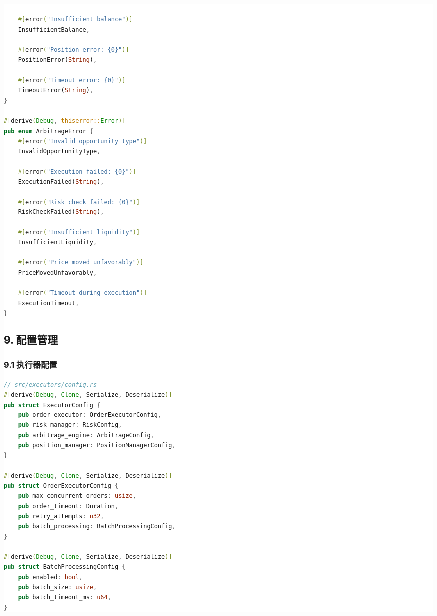 ```rust
    
    #[error("Insufficient balance")]
    InsufficientBalance,
    
    #[error("Position error: {0}")]
    PositionError(String),
    
    #[error("Timeout error: {0}")]
    TimeoutError(String),
}

#[derive(Debug, thiserror::Error)]
pub enum ArbitrageError {
    #[error("Invalid opportunity type")]
    InvalidOpportunityType,
    
    #[error("Execution failed: {0}")]
    ExecutionFailed(String),
    
    #[error("Risk check failed: {0}")]
    RiskCheckFailed(String),
    
    #[error("Insufficient liquidity")]
    InsufficientLiquidity,
    
    #[error("Price moved unfavorably")]
    PriceMovedUnfavorably,
    
    #[error("Timeout during execution")]
    ExecutionTimeout,
}
```

## 9. 配置管理

### 9.1 执行器配置

```rust
// src/executors/config.rs
#[derive(Debug, Clone, Serialize, Deserialize)]
pub struct ExecutorConfig {
    pub order_executor: OrderExecutorConfig,
    pub risk_manager: RiskConfig,
    pub arbitrage_engine: ArbitrageConfig,
    pub position_manager: PositionManagerConfig,
}

#[derive(Debug, Clone, Serialize, Deserialize)]
pub struct OrderExecutorConfig {
    pub max_concurrent_orders: usize,
    pub order_timeout: Duration,
    pub retry_attempts: u32,
    pub batch_processing: BatchProcessingConfig,
}

#[derive(Debug, Clone, Serialize, Deserialize)]
pub struct BatchProcessingConfig {
    pub enabled: bool,
    pub batch_size: usize,
    pub batch_timeout_ms: u64,
}
```
